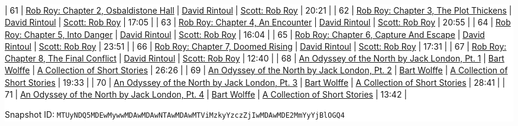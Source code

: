 | 61 | [Rob Roy: Chapter 2, Osbaldistone Hall](https://open.spotify.com/track/07JRyn61L4JusjaiSGDRrn) | [David Rintoul](https://open.spotify.com/artist/4bUDC8mBzWKbcgHeXV7VLl) | [Scott: Rob Roy](https://open.spotify.com/album/1E52GgTjafwdgGj8QuXD9L) | 20:21 |
| 62 | [Rob Roy: Chapter 3, The Plot Thickens](https://open.spotify.com/track/6HzUsQJAnoc3yBxHtj1SFx) | [David Rintoul](https://open.spotify.com/artist/4bUDC8mBzWKbcgHeXV7VLl) | [Scott: Rob Roy](https://open.spotify.com/album/1E52GgTjafwdgGj8QuXD9L) | 17:05 |
| 63 | [Rob Roy: Chapter 4, An Encounter](https://open.spotify.com/track/30uVyz1j7skgxbvlP4EJ8e) | [David Rintoul](https://open.spotify.com/artist/4bUDC8mBzWKbcgHeXV7VLl) | [Scott: Rob Roy](https://open.spotify.com/album/1E52GgTjafwdgGj8QuXD9L) | 20:55 |
| 64 | [Rob Roy: Chapter 5, Into Danger](https://open.spotify.com/track/5Yv32QFxpVrKLdffoz7BsM) | [David Rintoul](https://open.spotify.com/artist/4bUDC8mBzWKbcgHeXV7VLl) | [Scott: Rob Roy](https://open.spotify.com/album/1E52GgTjafwdgGj8QuXD9L) | 16:04 |
| 65 | [Rob Roy: Chapter 6, Capture And Escape](https://open.spotify.com/track/1C68L3AMax2XirKjq7bfJA) | [David Rintoul](https://open.spotify.com/artist/4bUDC8mBzWKbcgHeXV7VLl) | [Scott: Rob Roy](https://open.spotify.com/album/1E52GgTjafwdgGj8QuXD9L) | 23:51 |
| 66 | [Rob Roy: Chapter 7, Doomed Rising](https://open.spotify.com/track/0se839wXytpxFQgk53J3dn) | [David Rintoul](https://open.spotify.com/artist/4bUDC8mBzWKbcgHeXV7VLl) | [Scott: Rob Roy](https://open.spotify.com/album/1E52GgTjafwdgGj8QuXD9L) | 17:31 |
| 67 | [Rob Roy: Chapter 8, The Final Conflict](https://open.spotify.com/track/43rYTmQpWmGhi2wElZbZYI) | [David Rintoul](https://open.spotify.com/artist/4bUDC8mBzWKbcgHeXV7VLl) | [Scott: Rob Roy](https://open.spotify.com/album/1E52GgTjafwdgGj8QuXD9L) | 12:40 |
| 68 | [An Odyssey of the North by Jack London, Pt\. 1](https://open.spotify.com/track/6x2foLUnak8DtbGjUXsyxH) | [Bart Wolffe](https://open.spotify.com/artist/7tP8iG479D2GhVmZ8jKjSk) | [A Collection of Short Stories](https://open.spotify.com/album/0rZVUz9yyb9oc829lwLRFT) | 26:26 |
| 69 | [An Odyssey of the North by Jack London, Pt\. 2](https://open.spotify.com/track/33ZzDwj1s5TdOJZ0V5QGZD) | [Bart Wolffe](https://open.spotify.com/artist/7tP8iG479D2GhVmZ8jKjSk) | [A Collection of Short Stories](https://open.spotify.com/album/0rZVUz9yyb9oc829lwLRFT) | 19:33 |
| 70 | [An Odyssey of the North by Jack London, Pt\. 3](https://open.spotify.com/track/70EEHMbev1lOPGAs6PV5v6) | [Bart Wolffe](https://open.spotify.com/artist/7tP8iG479D2GhVmZ8jKjSk) | [A Collection of Short Stories](https://open.spotify.com/album/0rZVUz9yyb9oc829lwLRFT) | 28:41 |
| 71 | [An Odyssey of the North by Jack London, Pt\. 4](https://open.spotify.com/track/1qdD1QhBhV5M17wXFio3yi) | [Bart Wolffe](https://open.spotify.com/artist/7tP8iG479D2GhVmZ8jKjSk) | [A Collection of Short Stories](https://open.spotify.com/album/0rZVUz9yyb9oc829lwLRFT) | 13:42 |

Snapshot ID: `MTUyNDQ5MDEwMywwMDAwMDAwNTAwMDAwMTViMzkyYzczZjIwMDAwMDE2MmYyYjBlOGQ4`